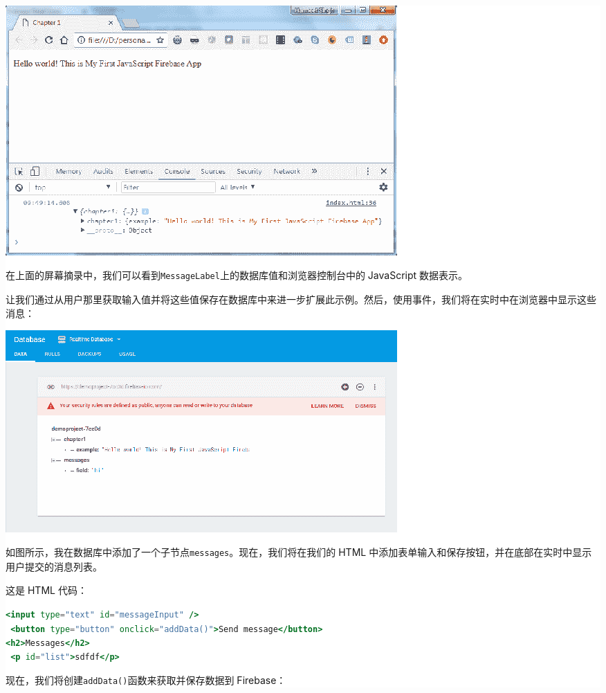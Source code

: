 ![](img/e989b866-a12a-4233-b2ef-10bbe437fdd6.png)

在上面的屏幕摘录中，我们可以看到`MessageLabel`上的数据库值和浏览器控制台中的 JavaScript 数据表示。

让我们通过从用户那里获取输入值并将这些值保存在数据库中来进一步扩展此示例。然后，使用事件，我们将在实时中在浏览器中显示这些消息：

![](img/4d462cc7-ccf3-48cd-9fb5-5ecee3c675c5.png)

如图所示，我在数据库中添加了一个子节点`messages`。现在，我们将在我们的 HTML 中添加表单输入和保存按钮，并在底部在实时中显示用户提交的消息列表。

这是 HTML 代码：

```jsx
<input type="text" id="messageInput" />
 <button type="button" onclick="addData()">Send message</button>
<h2>Messages</h2>
 <p id="list">sdfdf</p>
```

现在，我们将创建`addData()`函数来获取并保存数据到 Firebase：
